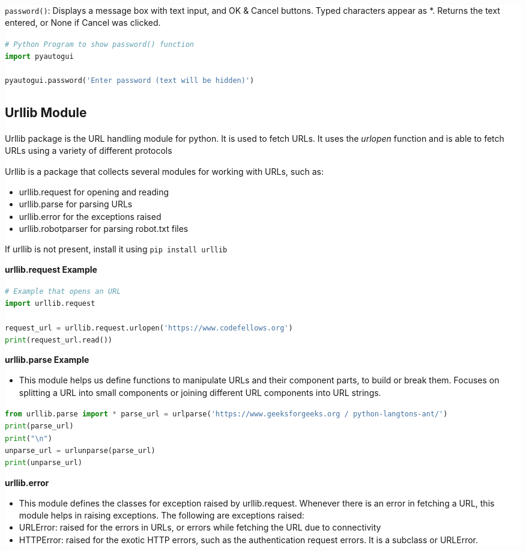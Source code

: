 `password()`: Displays a message box with text input, and OK & Cancel buttons. Typed characters appear as *. Returns the text entered, or None if Cancel was clicked.

```python
# Python Program to show password() function
import pyautogui

pyautogui.password('Enter password (text will be hidden)')
```

## Urllib Module

Urllib package is the URL handling module for python. It is used to fetch URLs. It uses the *urlopen* function and is able to fetch URLs using a variety of different protocols

Urllib is a package that collects several modules for working with URLs, such as:

- urllib.request for opening and reading
- urllib.parse for parsing URLs
- urllib.error for the exceptions raised
- urllib.robotparser for parsing robot.txt files

If urllib is not present, install it using `pip install urllib`

**urllib.request Example**

```python
# Example that opens an URL
import urllib.request

request_url = urllib.request.urlopen('https://www.codefellows.org')
print(request_url.read())
```

**urllib.parse Example**

- This module helps us define functions to manipulate URLs and their component parts, to build or break them. Focuses on splitting a URL into small components or joining different URL components into URL strings.

```python
from urllib.parse import * parse_url = urlparse('https://www.geeksforgeeks.org / python-langtons-ant/')
print(parse_url)
print("\n")
unparse_url = urlunparse(parse_url)
print(unparse_url)
```

**urllib.error**

- This module defines the classes for exception raised by urllib.request. Whenever there is an error in fetching a URL, this module helps in raising exceptions. The following are exceptions raised:
- URLError: raised for the errors in URLs, or errors while fetching the URL due to connectivity
- HTTPError: raised for the exotic HTTP errors, such as the authentication request errors. It is a subclass or URLError.
